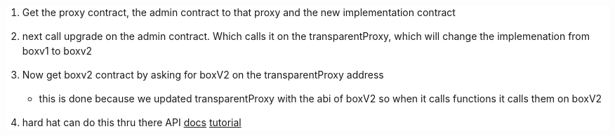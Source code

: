 ```
```
1) Get the proxy contract, the admin contract to that proxy and the new implementation contract
2) next call upgrade on the admin contract. Which calls it on the transparentProxy, which will change the implemenation from boxv1 to boxv2
3) Now get boxv2 contract by asking for boxV2 on the transparentProxy address 
    - this is done because we updated transparentProxy with the abi of boxV2 so when it calls functions it  calls them on boxV2

4) hard hat can do this thru there API [docs](https://docs.openzeppelin.com/upgrades-plugins/1.x/) [tutorial](https://forum.openzeppelin.com/t/openzeppelin-upgrades-step-by-step-tutorial-for-hardhat/3580)